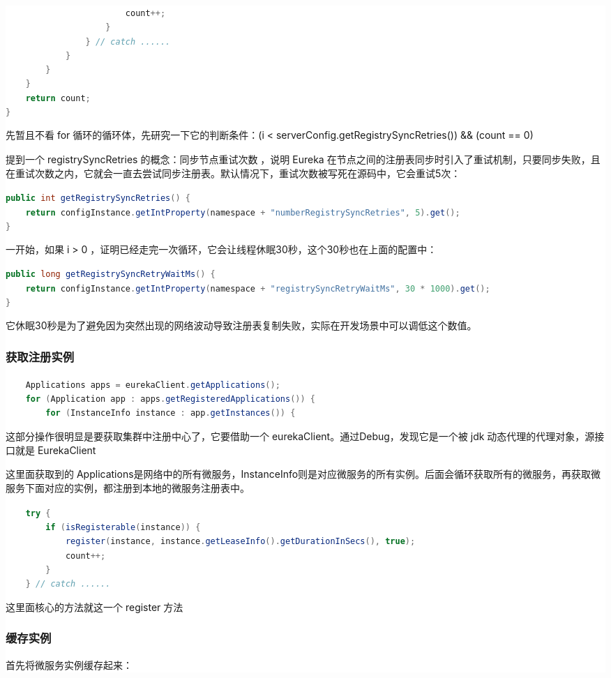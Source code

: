 ~~~java
                        count++;
                    }
                } // catch ......
            }
        }
    }
    return count;
}
~~~

先暂且不看 for 循环的循环体，先研究一下它的判断条件：(i < serverConfig.getRegistrySyncRetries()) && (count == 0)

提到一个 registrySyncRetries 的概念：同步节点重试次数 ，说明 Eureka 在节点之间的注册表同步时引入了重试机制，只要同步失败，且在重试次数之内，它就会一直去尝试同步注册表。默认情况下，重试次数被写死在源码中，它会重试5次：

~~~java
public int getRegistrySyncRetries() {
    return configInstance.getIntProperty(namespace + "numberRegistrySyncRetries", 5).get();
}
~~~

一开始，如果 i > 0 ，证明已经走完一次循环，它会让线程休眠30秒，这个30秒也在上面的配置中：

~~~java
public long getRegistrySyncRetryWaitMs() {
    return configInstance.getIntProperty(namespace + "registrySyncRetryWaitMs", 30 * 1000).get();
}
~~~

它休眠30秒是为了避免因为突然出现的网络波动导致注册表复制失败，实际在开发场景中可以调低这个数值。

### 获取注册实例

~~~java
    Applications apps = eurekaClient.getApplications();
    for (Application app : apps.getRegisteredApplications()) {
        for (InstanceInfo instance : app.getInstances()) {
~~~

这部分操作很明显是要获取集群中注册中心了，它要借助一个 eurekaClient。通过Debug，发现它是一个被 jdk 动态代理的代理对象，源接口就是 EurekaClient

这里面获取到的 Applications是网络中的所有微服务，InstanceInfo则是对应微服务的所有实例。后面会循环获取所有的微服务，再获取微服务下面对应的实例，都注册到本地的微服务注册表中。

~~~java
    try {
        if (isRegisterable(instance)) {
            register(instance, instance.getLeaseInfo().getDurationInSecs(), true);
            count++;
        }
    } // catch ......
~~~

这里面核心的方法就这一个 register 方法

### 缓存实例

首先将微服务实例缓存起来：
